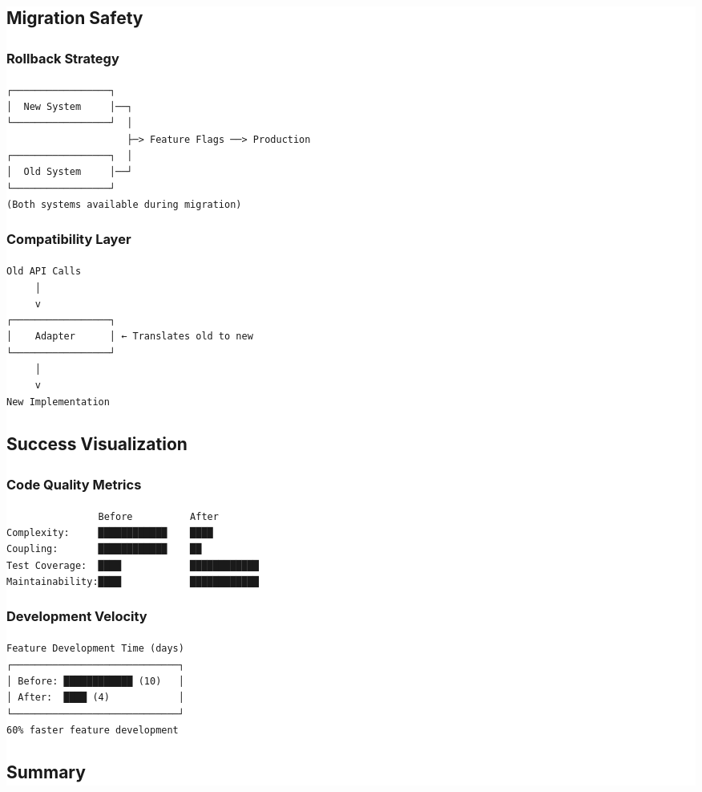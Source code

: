 ## Migration Safety

### Rollback Strategy
```
┌─────────────────┐
│  New System     │──┐
└─────────────────┘  │
                     ├─> Feature Flags ──> Production
┌─────────────────┐  │
│  Old System     │──┘
└─────────────────┘
(Both systems available during migration)
```

### Compatibility Layer
```
Old API Calls
     │
     v
┌─────────────────┐
│    Adapter      │ ← Translates old to new
└─────────────────┘
     │
     v
New Implementation
```

## Success Visualization

### Code Quality Metrics
```
                Before          After
Complexity:     ████████████    ████
Coupling:       ████████████    ██
Test Coverage:  ████            ████████████
Maintainability:████            ████████████
```

### Development Velocity
```
Feature Development Time (days)
┌─────────────────────────────┐
│ Before: ████████████ (10)   │
│ After:  ████ (4)            │
└─────────────────────────────┘
60% faster feature development
```

## Summary
